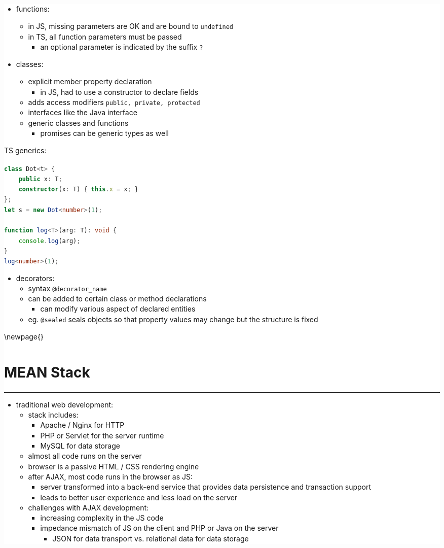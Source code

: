 - functions:
    - in JS, missing parameters are OK and are bound to `undefined`
    - in TS, all function parameters must be passed
        - an optional parameter is indicated by the suffix `?`

- classes:
    - explicit member property declaration
        - in JS, had to use a constructor to declare fields
    - adds access modifiers `public, private, protected`
    - interfaces like the Java interface
    - generic classes and functions
        - promises can be generic types as well

TS generics:
```typescript
class Dot<t> {
    public x: T;
    constructor(x: T) { this.x = x; }
};
let s = new Dot<number>(1);

function log<T>(arg: T): void {
    console.log(arg);
}
log<number>(1);
```
- decorators:
    - syntax `@decorator_name`
    - can be added to certain class or method declarations
        - can modify various aspect of declared entities
    - eg. `@sealed` seals objects so that property values may change but the structure is fixed

\newpage{}

# MEAN Stack
***

- traditional web development:
    - stack includes:
        - Apache / Nginx for HTTP
        - PHP or Servlet for the server runtime
        - MySQL for data storage
    - almost all code runs on the server
    - browser is a passive HTML / CSS rendering engine
    - after AJAX, most code runs in the browser as JS:
        - server transformed into a back-end service that provides data persistence and transaction support
        - leads to better user experience and less load on the server
    - challenges with AJAX development:
        - increasing complexity in the JS code
        - impedance mismatch of JS on the client and PHP or Java on the server
            - JSON for data transport vs. relational data for data storage
